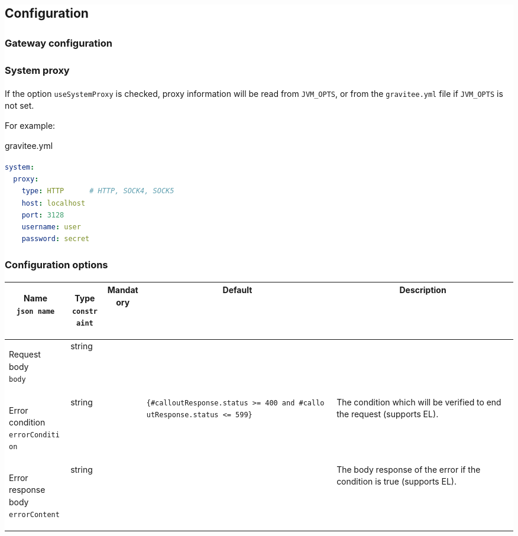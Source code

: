 ## Configuration

### Gateway configuration

### System proxy

If the option `useSystemProxy` is checked, proxy information will be read from `JVM_OPTS`, or from the `gravitee.yml` file if `JVM_OPTS` is not set.

For example:

gravitee.yml

```yaml
system:
  proxy:
    type: HTTP      # HTTP, SOCK4, SOCK5
    host: localhost
    port: 3128
    username: user
    password: secret
```

### Configuration options

| <p>Name<br><code>json name</code></p>                    | <p>Type<br><code>constraint</code></p> | Mandatory | Default                                                               | Description                                                                                                                                                                                                                                                                                                                                                                                                                                                                                                                                                                                                                                                                                                                                                                                                                                                                                                      |
| -------------------------------------------------------- | -------------------------------------- | :-------: | --------------------------------------------------------------------- | ---------------------------------------------------------------------------------------------------------------------------------------------------------------------------------------------------------------------------------------------------------------------------------------------------------------------------------------------------------------------------------------------------------------------------------------------------------------------------------------------------------------------------------------------------------------------------------------------------------------------------------------------------------------------------------------------------------------------------------------------------------------------------------------------------------------------------------------------------------------------------------------------------------------- |
| <p>Request body<br><code>body</code></p>                 | string                                 |           |                                                                       |                                                                                                                                                                                                                                                                                                                                                                                                                                                                                                                                                                                                                                                                                                                                                                                                                                                                                                                  |
| <p>Error condition<br><code>errorCondition</code></p>    | string                                 |           | `{#calloutResponse.status >= 400 and #calloutResponse.status <= 599}` | The condition which will be verified to end the request (supports EL).                                                                                                                                                                                                                                                                                                                                                                                                                                                                                                                                                                                                                                                                                                                                                                                                                                           |
| <p>Error response body<br><code>errorContent</code></p>  | string                                 |           |                                                                       | The body response of the error if the condition is true (supports EL).                                                                                                                                                                                                                                                                                                                                                                                                                                                                                                                                                                                                                                                                                                                                                                                                                                           |